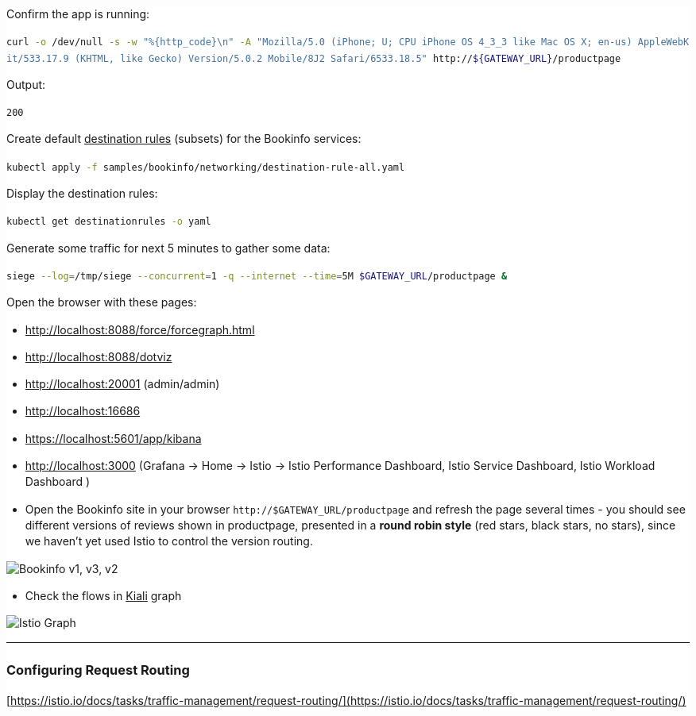 Confirm the app is running:

```bash
curl -o /dev/null -s -w "%{http_code}\n" -A "Mozilla/5.0 (iPhone; U; CPU iPhone OS 4_3_3 like Mac OS X; en-us) AppleWebKit/533.17.9 (KHTML, like Gecko) Version/5.0.2 Mobile/8J2 Safari/6533.18.5" http://${GATEWAY_URL}/productpage
```

Output:

```shell
200
```

Create default [destination rules](https://istio.io/docs/reference/config/networking/v1alpha3/destination-rule/) (subsets) for the Bookinfo services:

```bash
kubectl apply -f samples/bookinfo/networking/destination-rule-all.yaml
```

Display the destination rules:

```bash
kubectl get destinationrules -o yaml
```

Generate some traffic for next 5 minutes to gather some data:

```bash
siege --log=/tmp/siege --concurrent=1 -q --internet --time=5M $GATEWAY_URL/productpage &
```

Open the browser with these pages:

* [http://localhost:8088/force/forcegraph.html](http://localhost:8088/force/forcegraph.html)
* [http://localhost:8088/dotviz](http://localhost:8088/dotviz)
* [http://localhost:20001](http://localhost:20001) (admin/admin)
* [http://localhost:16686](http://localhost:16686)
* [https://localhost:5601/app/kibana](https://localhost:5601/app/kibana)
* [http://localhost:3000](http://localhost:3000) (Grafana -> Home -> Istio -> Istio Performance Dashboard, Istio Service Dashboard, Istio Workload Dashboard )

* Open the Bookinfo site in your browser `http://$GATEWAY_URL/productpage` and refresh the page several times - you should see different versions of reviews shown in productpage, presented in a **round robin style** (red stars, black stars, no stars), since we haven’t yet used Istio to control the version routing.

![Bookinfo v1, v3, v2](images/bookinfo_v1_v3_v2.gif "Bookinfo v1, v3, v2")

* Check the flows in [Kiali](https://www.kiali.io/) graph

![Istio Graph](images/istio_kiali_graph.gif "Istio Graph")

-----

### Configuring Request Routing

[https://istio.io/docs/tasks/traffic-management/request-routing/](https://istio.io/docs/tasks/traffic-management/request-routing/)
